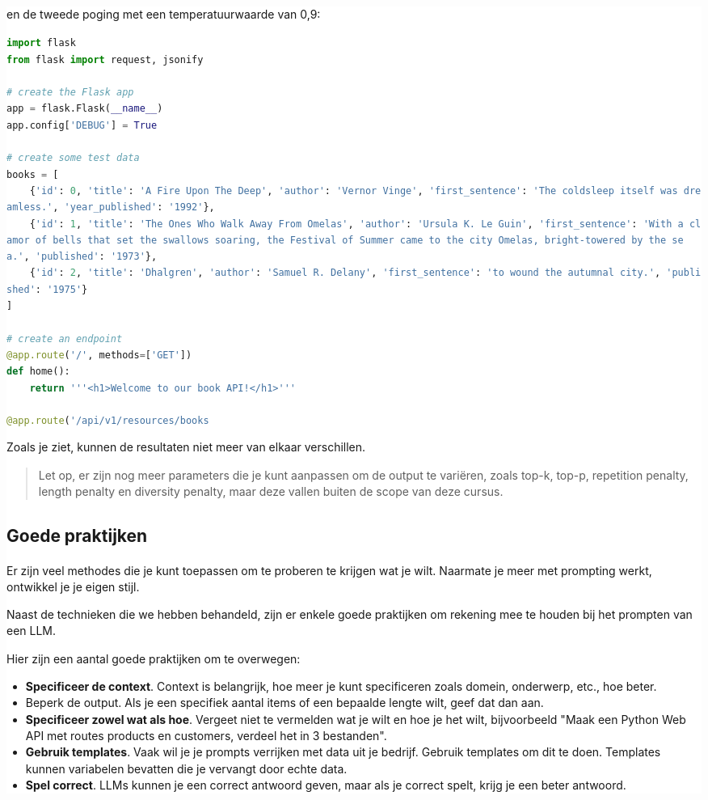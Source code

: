 en de tweede poging met een temperatuurwaarde van 0,9:

```python
import flask
from flask import request, jsonify

# create the Flask app
app = flask.Flask(__name__)
app.config['DEBUG'] = True

# create some test data
books = [
    {'id': 0, 'title': 'A Fire Upon The Deep', 'author': 'Vernor Vinge', 'first_sentence': 'The coldsleep itself was dreamless.', 'year_published': '1992'},
    {'id': 1, 'title': 'The Ones Who Walk Away From Omelas', 'author': 'Ursula K. Le Guin', 'first_sentence': 'With a clamor of bells that set the swallows soaring, the Festival of Summer came to the city Omelas, bright-towered by the sea.', 'published': '1973'},
    {'id': 2, 'title': 'Dhalgren', 'author': 'Samuel R. Delany', 'first_sentence': 'to wound the autumnal city.', 'published': '1975'}
]

# create an endpoint
@app.route('/', methods=['GET'])
def home():
    return '''<h1>Welcome to our book API!</h1>'''

@app.route('/api/v1/resources/books

```

Zoals je ziet, kunnen de resultaten niet meer van elkaar verschillen.

> Let op, er zijn nog meer parameters die je kunt aanpassen om de output te variëren, zoals top-k, top-p, repetition penalty, length penalty en diversity penalty, maar deze vallen buiten de scope van deze cursus.

## Goede praktijken

Er zijn veel methodes die je kunt toepassen om te proberen te krijgen wat je wilt. Naarmate je meer met prompting werkt, ontwikkel je je eigen stijl.

Naast de technieken die we hebben behandeld, zijn er enkele goede praktijken om rekening mee te houden bij het prompten van een LLM.

Hier zijn een aantal goede praktijken om te overwegen:

- **Specificeer de context**. Context is belangrijk, hoe meer je kunt specificeren zoals domein, onderwerp, etc., hoe beter.
- Beperk de output. Als je een specifiek aantal items of een bepaalde lengte wilt, geef dat dan aan.
- **Specificeer zowel wat als hoe**. Vergeet niet te vermelden wat je wilt en hoe je het wilt, bijvoorbeeld "Maak een Python Web API met routes products en customers, verdeel het in 3 bestanden".
- **Gebruik templates**. Vaak wil je je prompts verrijken met data uit je bedrijf. Gebruik templates om dit te doen. Templates kunnen variabelen bevatten die je vervangt door echte data.
- **Spel correct**. LLMs kunnen je een correct antwoord geven, maar als je correct spelt, krijg je een beter antwoord.
